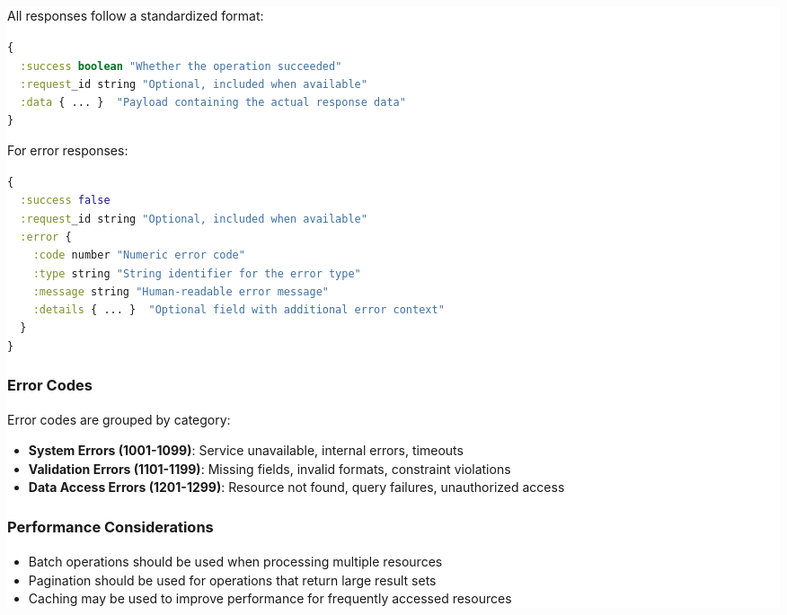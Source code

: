 All responses follow a standardized format:

```clojure
{
  :success boolean "Whether the operation succeeded"
  :request_id string "Optional, included when available"
  :data { ... }  "Payload containing the actual response data"
}
```

For error responses:

```clojure
{
  :success false
  :request_id string "Optional, included when available"
  :error {
    :code number "Numeric error code"
    :type string "String identifier for the error type"
    :message string "Human-readable error message"
    :details { ... }  "Optional field with additional error context"
  }
}
```

### Error Codes

Error codes are grouped by category:

- **System Errors (1001-1099)**: Service unavailable, internal errors, timeouts
- **Validation Errors (1101-1199)**: Missing fields, invalid formats, constraint violations
- **Data Access Errors (1201-1299)**: Resource not found, query failures, unauthorized access

### Performance Considerations

- Batch operations should be used when processing multiple resources
- Pagination should be used for operations that return large result sets
- Caching may be used to improve performance for frequently accessed resources
